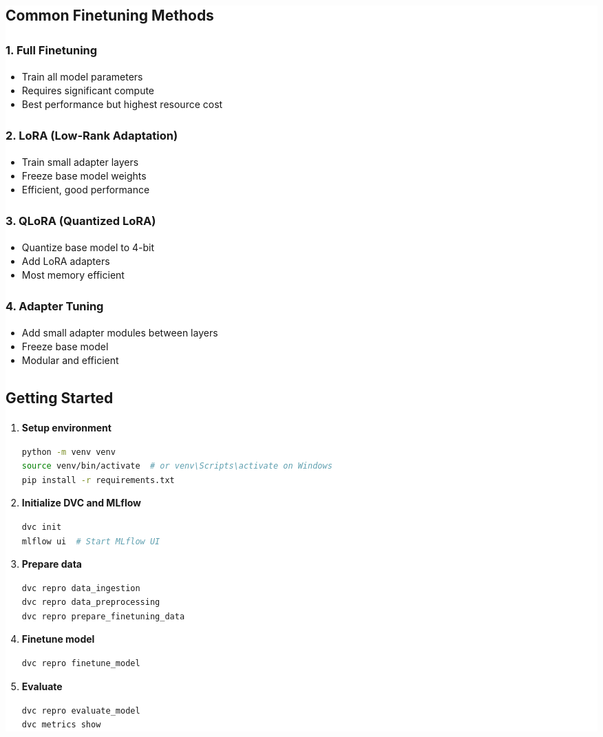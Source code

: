 ## Common Finetuning Methods

### 1. Full Finetuning
- Train all model parameters
- Requires significant compute
- Best performance but highest resource cost

### 2. LoRA (Low-Rank Adaptation)
- Train small adapter layers
- Freeze base model weights
- Efficient, good performance

### 3. QLoRA (Quantized LoRA)
- Quantize base model to 4-bit
- Add LoRA adapters
- Most memory efficient

### 4. Adapter Tuning
- Add small adapter modules between layers
- Freeze base model
- Modular and efficient

## Getting Started

1. **Setup environment**
   ```bash
   python -m venv venv
   source venv/bin/activate  # or venv\Scripts\activate on Windows
   pip install -r requirements.txt
   ```

2. **Initialize DVC and MLflow**
   ```bash
   dvc init
   mlflow ui  # Start MLflow UI
   ```

3. **Prepare data**
   ```bash
   dvc repro data_ingestion
   dvc repro data_preprocessing
   dvc repro prepare_finetuning_data
   ```

4. **Finetune model**
   ```bash
   dvc repro finetune_model
   ```

5. **Evaluate**
   ```bash
   dvc repro evaluate_model
   dvc metrics show
   ```
